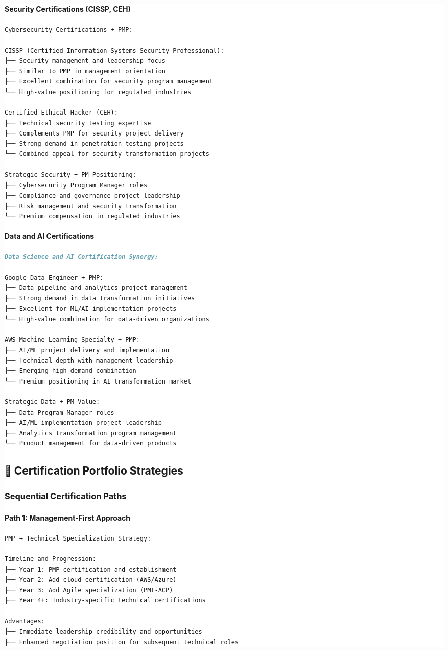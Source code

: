 #### Security Certifications (CISSP, CEH)
```markdown
Cybersecurity Certifications + PMP:

CISSP (Certified Information Systems Security Professional):
├── Security management and leadership focus
├── Similar to PMP in management orientation
├── Excellent combination for security program management
└── High-value positioning for regulated industries

Certified Ethical Hacker (CEH):
├── Technical security testing expertise
├── Complements PMP for security project delivery
├── Strong demand in penetration testing projects
└── Combined appeal for security transformation projects

Strategic Security + PM Positioning:
├── Cybersecurity Program Manager roles
├── Compliance and governance project leadership
├── Risk management and security transformation
└── Premium compensation in regulated industries
```

#### Data and AI Certifications
```markdown
Data Science and AI Certification Synergy:

Google Data Engineer + PMP:
├── Data pipeline and analytics project management
├── Strong demand in data transformation initiatives
├── Excellent for ML/AI implementation projects
└── High-value combination for data-driven organizations

AWS Machine Learning Specialty + PMP:
├── AI/ML project delivery and implementation
├── Technical depth with management leadership
├── Emerging high-demand combination
└── Premium positioning in AI transformation market

Strategic Data + PM Value:
├── Data Program Manager roles
├── AI/ML implementation project leadership
├── Analytics transformation program management
└── Product management for data-driven products
```

## 🎯 Certification Portfolio Strategies

### Sequential Certification Paths

#### Path 1: Management-First Approach
```markdown
PMP → Technical Specialization Strategy:

Timeline and Progression:
├── Year 1: PMP certification and establishment
├── Year 2: Add cloud certification (AWS/Azure)
├── Year 3: Add Agile specialization (PMI-ACP)
├── Year 4+: Industry-specific technical certifications

Advantages:
├── Immediate leadership credibility and opportunities
├── Enhanced negotiation position for subsequent technical roles
```